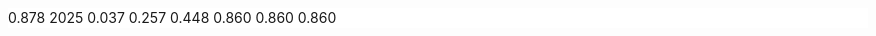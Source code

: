    <td style="text-align:right;"> 0.878 </td>
  </tr>
  <tr>
   <td style="text-align:left;"> 2025 </td>
   <td style="text-align:right;"> 0.037 </td>
   <td style="text-align:right;"> 0.257 </td>
   <td style="text-align:right;"> 0.448 </td>
   <td style="text-align:right;"> 0.860 </td>
   <td style="text-align:right;"> 0.860 </td>
   <td style="text-align:right;"> 0.860 </td>
  </tr>
</tbody>
</table>

